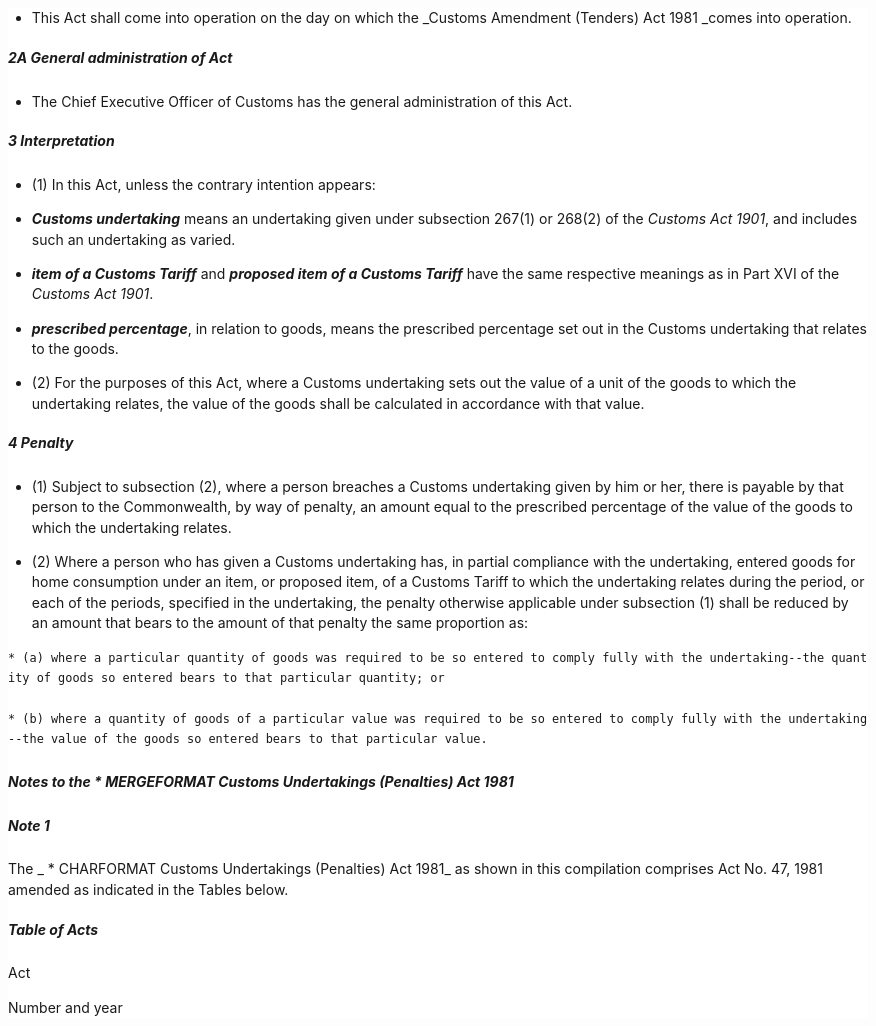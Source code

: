    * This Act shall come into operation on the day on which the _Customs Amendment (Tenders) Act 1981 _comes into operation.

##### 2A  General administration of Act

   * The Chief Executive Officer of Customs has the general administration of this Act.

##### 3  Interpretation

   * (1) In this Act, unless the contrary intention appears:

   * **_Customs undertaking_** means an undertaking given under subsection 267(1) or 268(2) of the _Customs Act 1901_, and includes such an undertaking as varied.

   * **_item of a Customs Tariff_** and **_proposed item of a Customs Tariff_** have the same respective meanings as in Part XVI of the _Customs Act 1901_.

   * **_prescribed percentage_**, in relation to goods, means the prescribed percentage set out in the Customs undertaking that relates to the goods.

   * (2) For the purposes of this Act, where a Customs undertaking sets out the value of a unit of the goods to which the undertaking relates, the value of the goods shall be calculated in accordance with that value.

##### 4  Penalty

   * (1) Subject to subsection (2), where a person breaches a Customs undertaking given by him or her, there is payable by that person to the Commonwealth, by way of penalty, an amount equal to the prescribed percentage of the value of the goods to which the undertaking relates.

   * (2) Where a person who has given a Customs undertaking has, in partial compliance with the undertaking, entered goods for home consumption under an item, or proposed item, of a Customs Tariff to which the undertaking relates during the period, or each of the periods, specified in the undertaking, the penalty otherwise applicable under subsection (1) shall be reduced by an amount that bears to the amount of that penalty the same proportion as:

    * (a) where a particular quantity of goods was required to be so entered to comply fully with the undertaking--the quantity of goods so entered bears to that particular quantity; or

    * (b) where a quantity of goods of a particular value was required to be so entered to comply fully with the undertaking--the value of the goods so entered bears to that particular value. 

##### 
##### Notes to the   \* MERGEFORMAT Customs Undertakings (Penalties) Act 1981


##### Note 1

The _  \* CHARFORMAT Customs Undertakings (Penalties) Act 1981_ as shown in this compilation comprises Act No. 47, 1981 amended as indicated in the Tables below.

##### Table of Acts

Act

Number 
and year
